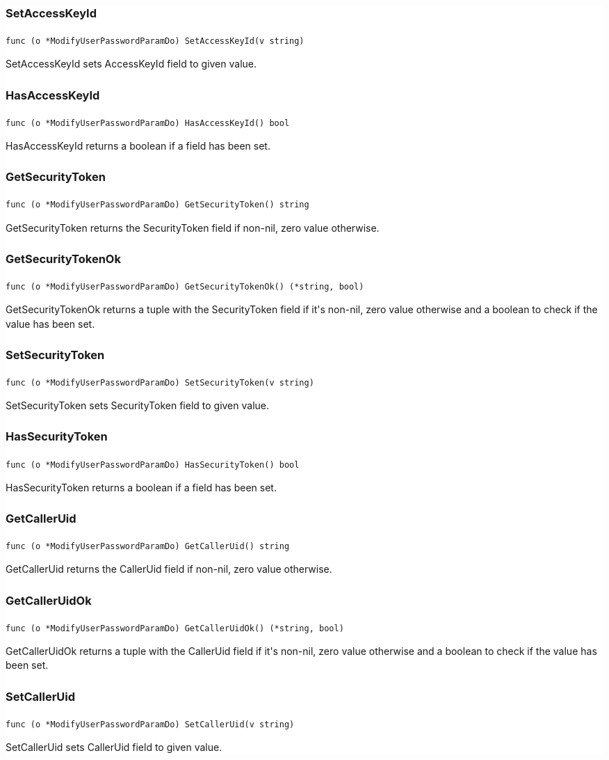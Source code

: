 ### SetAccessKeyId

`func (o *ModifyUserPasswordParamDo) SetAccessKeyId(v string)`

SetAccessKeyId sets AccessKeyId field to given value.

### HasAccessKeyId

`func (o *ModifyUserPasswordParamDo) HasAccessKeyId() bool`

HasAccessKeyId returns a boolean if a field has been set.

### GetSecurityToken

`func (o *ModifyUserPasswordParamDo) GetSecurityToken() string`

GetSecurityToken returns the SecurityToken field if non-nil, zero value otherwise.

### GetSecurityTokenOk

`func (o *ModifyUserPasswordParamDo) GetSecurityTokenOk() (*string, bool)`

GetSecurityTokenOk returns a tuple with the SecurityToken field if it's non-nil, zero value otherwise
and a boolean to check if the value has been set.

### SetSecurityToken

`func (o *ModifyUserPasswordParamDo) SetSecurityToken(v string)`

SetSecurityToken sets SecurityToken field to given value.

### HasSecurityToken

`func (o *ModifyUserPasswordParamDo) HasSecurityToken() bool`

HasSecurityToken returns a boolean if a field has been set.

### GetCallerUid

`func (o *ModifyUserPasswordParamDo) GetCallerUid() string`

GetCallerUid returns the CallerUid field if non-nil, zero value otherwise.

### GetCallerUidOk

`func (o *ModifyUserPasswordParamDo) GetCallerUidOk() (*string, bool)`

GetCallerUidOk returns a tuple with the CallerUid field if it's non-nil, zero value otherwise
and a boolean to check if the value has been set.

### SetCallerUid

`func (o *ModifyUserPasswordParamDo) SetCallerUid(v string)`

SetCallerUid sets CallerUid field to given value.
